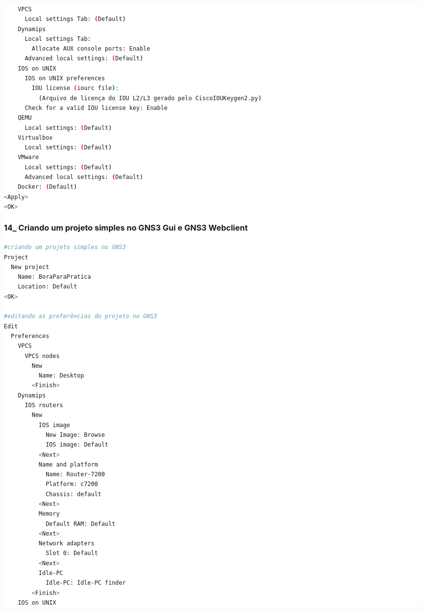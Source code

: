 ```bash
    VPCS
      Local settings Tab: (Default)
    Dynamips
      Local settings Tab:
        Allocate AUX console ports: Enable
      Advanced local settings: (Default)
    IOS on UNIX
      IOS on UNIX preferences
        IOU license (iourc file):
          (Arquivo de licença do IOU L2/L3 gerado pelo CiscoIOUKeygen2.py)
      Check for a valid IOU license key: Enable
    QEMU
      Local settings: (Default)
    Virtualbox
      Local settings: (Default)
    VMware
      Local settings: (Default)
      Advanced local settings: (Default)
    Docker: (Default)
<Apply>
<OK>
```

### 14_ Criando um projeto simples no GNS3 Gui e GNS3 Webclient
```bash
#criando um projeto simples no GNS3
Project
  New project
    Name: BoraParaPratica
    Location: Default
<OK>

#editando as preferências do projeto no GNS3
Edit
  Preferences
    VPCS
      VPCS nodes
        New
          Name: Desktop
        <Finish>
    Dynamips
      IOS routers
        New
          IOS image
            New Image: Browse 
            IOS image: Default
          <Next>
          Name and platform
            Name: Router-7200
            Platform: c7200
            Chassis: default
          <Next>
          Memory
            Default RAM: Default
          <Next>
          Network adapters
            Slot 0: Default
          <Next>
          Idle-PC
            Idle-PC: Idle-PC finder
        <Finish>
    IOS on UNIX
```
